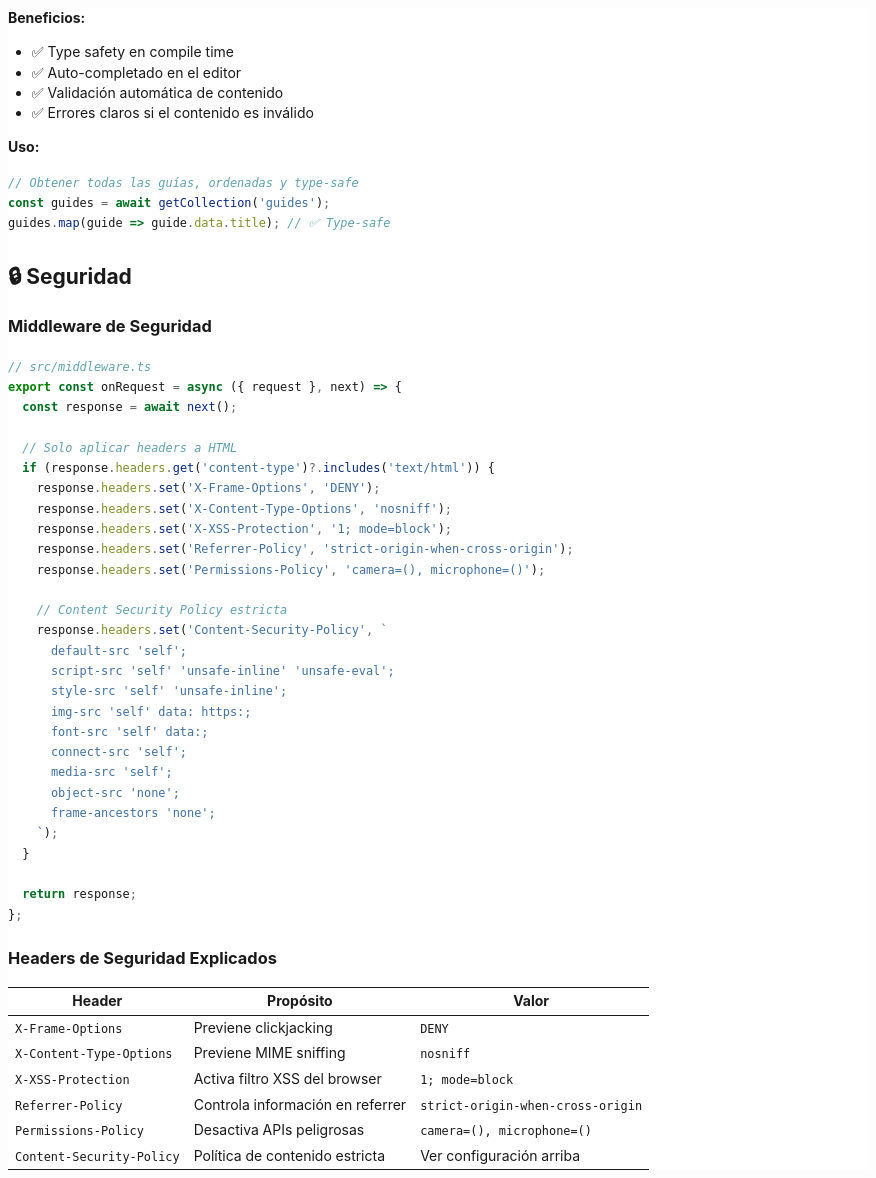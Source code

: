 **Beneficios:**

- ✅ Type safety en compile time
- ✅ Auto-completado en el editor
- ✅ Validación automática de contenido
- ✅ Errores claros si el contenido es inválido

**Uso:**

```typescript
// Obtener todas las guías, ordenadas y type-safe
const guides = await getCollection('guides');
guides.map(guide => guide.data.title); // ✅ Type-safe
```

## 🔒 Seguridad

### Middleware de Seguridad

```typescript
// src/middleware.ts
export const onRequest = async ({ request }, next) => {
  const response = await next();
  
  // Solo aplicar headers a HTML
  if (response.headers.get('content-type')?.includes('text/html')) {
    response.headers.set('X-Frame-Options', 'DENY');
    response.headers.set('X-Content-Type-Options', 'nosniff');
    response.headers.set('X-XSS-Protection', '1; mode=block');
    response.headers.set('Referrer-Policy', 'strict-origin-when-cross-origin');
    response.headers.set('Permissions-Policy', 'camera=(), microphone=()');
    
    // Content Security Policy estricta
    response.headers.set('Content-Security-Policy', `
      default-src 'self';
      script-src 'self' 'unsafe-inline' 'unsafe-eval';
      style-src 'self' 'unsafe-inline';
      img-src 'self' data: https:;
      font-src 'self' data:;
      connect-src 'self';
      media-src 'self';
      object-src 'none';
      frame-ancestors 'none';
    `);
  }
  
  return response;
};
```

### Headers de Seguridad Explicados

| Header | Propósito | Valor |
|--------|-----------|-------|
| `X-Frame-Options` | Previene clickjacking | `DENY` |
| `X-Content-Type-Options` | Previene MIME sniffing | `nosniff` |
| `X-XSS-Protection` | Activa filtro XSS del browser | `1; mode=block` |
| `Referrer-Policy` | Controla información en referrer | `strict-origin-when-cross-origin` |
| `Permissions-Policy` | Desactiva APIs peligrosas | `camera=(), microphone=()` |
| `Content-Security-Policy` | Política de contenido estricta | Ver configuración arriba |
